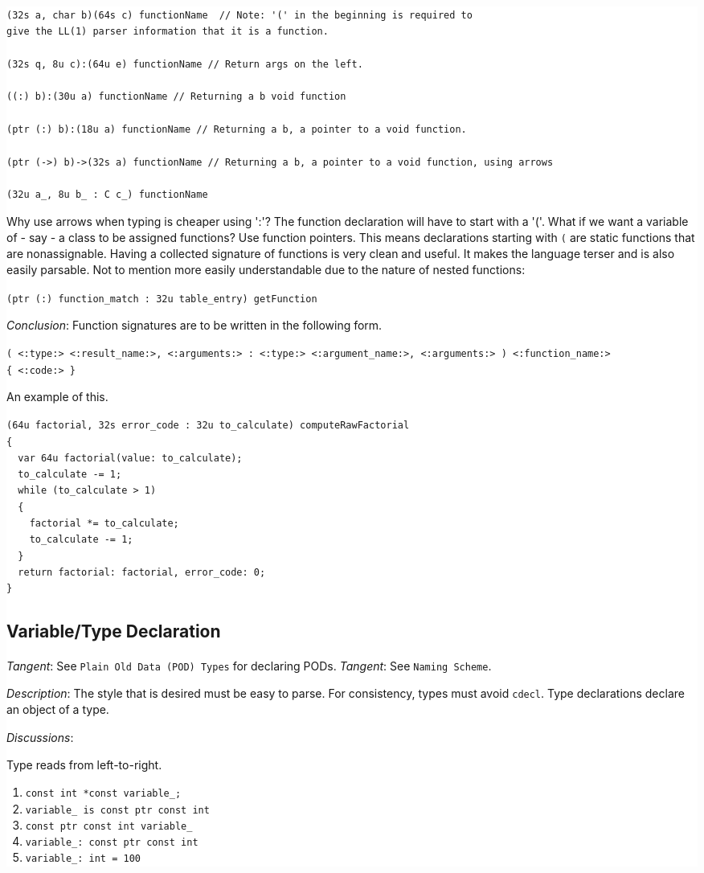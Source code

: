    (32s a, char b)(64s c) functionName  // Note: '(' in the beginning is required to
    give the LL(1) parser information that it is a function.

    (32s q, 8u c):(64u e) functionName // Return args on the left.

    ((:) b):(30u a) functionName // Returning a b void function

    (ptr (:) b):(18u a) functionName // Returning a b, a pointer to a void function.

    (ptr (->) b)->(32s a) functionName // Returning a b, a pointer to a void function, using arrows

    (32u a_, 8u b_ : C c_) functionName


Why use arrows when typing is cheaper using ':'? The function declaration will
have to start with a '('. What if we want a variable of - say - a class to be
assigned functions? Use function pointers. This means declarations starting with
`(` are static functions that are nonassignable.
Having a collected signature of functions is very clean and useful. It makes the
language terser and is also easily parsable. Not to mention more easily
understandable due to the nature of nested functions:

    (ptr (:) function_match : 32u table_entry) getFunction

*Conclusion*: Function signatures are to be written in the following form.

    ( <:type:> <:result_name:>, <:arguments:> : <:type:> <:argument_name:>, <:arguments:> ) <:function_name:>
    { <:code:> }

An example of this.

    (64u factorial, 32s error_code : 32u to_calculate) computeRawFactorial
    {
      var 64u factorial(value: to_calculate);
      to_calculate -= 1;
      while (to_calculate > 1)
      {
        factorial *= to_calculate;
        to_calculate -= 1;
      }
      return factorial: factorial, error_code: 0;
    }


## Variable/Type Declaration ##
*Tangent*: See `Plain Old Data (POD) Types` for declaring PODs.
*Tangent*: See `Naming Scheme`.

*Description*: The style that is desired must be easy to parse. For consistency,
types must avoid `cdecl`. Type declarations declare an object of a type.

*Discussions*:

Type reads from left-to-right.

1. `const int *const variable_;`
2. `variable_ is const ptr const int`
3. `const ptr const int variable_`
4. `variable_: const ptr const int`
5. `variable_: int = 100`
